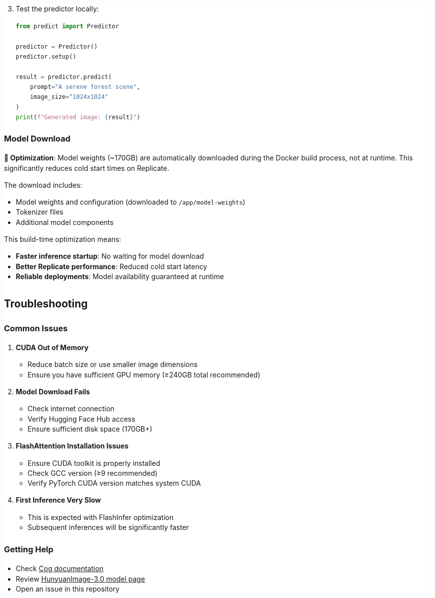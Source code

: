 3. Test the predictor locally:
   ```python
   from predict import Predictor
   
   predictor = Predictor()
   predictor.setup()
   
   result = predictor.predict(
       prompt="A serene forest scene",
       image_size="1024x1024"
   )
   print(f"Generated image: {result}")
   ```

### Model Download

**🚀 Optimization**: Model weights (~170GB) are automatically downloaded during the Docker build process, not at runtime. This significantly reduces cold start times on Replicate.

The download includes:
- Model weights and configuration (downloaded to `/app/model-weights`)
- Tokenizer files
- Additional model components

This build-time optimization means:
- **Faster inference startup**: No waiting for model download
- **Better Replicate performance**: Reduced cold start latency
- **Reliable deployments**: Model availability guaranteed at runtime

## Troubleshooting

### Common Issues

1. **CUDA Out of Memory**
   - Reduce batch size or use smaller image dimensions
   - Ensure you have sufficient GPU memory (≥240GB total recommended)

2. **Model Download Fails**
   - Check internet connection
   - Verify Hugging Face Hub access
   - Ensure sufficient disk space (170GB+)

3. **FlashAttention Installation Issues**
   - Ensure CUDA toolkit is properly installed
   - Check GCC version (≥9 recommended)
   - Verify PyTorch CUDA version matches system CUDA

4. **First Inference Very Slow**
   - This is expected with FlashInfer optimization
   - Subsequent inferences will be significantly faster

### Getting Help

- Check [Cog documentation](https://github.com/replicate/cog)
- Review [HunyuanImage-3.0 model page](https://huggingface.co/tencent/HunyuanImage-3.0)
- Open an issue in this repository
